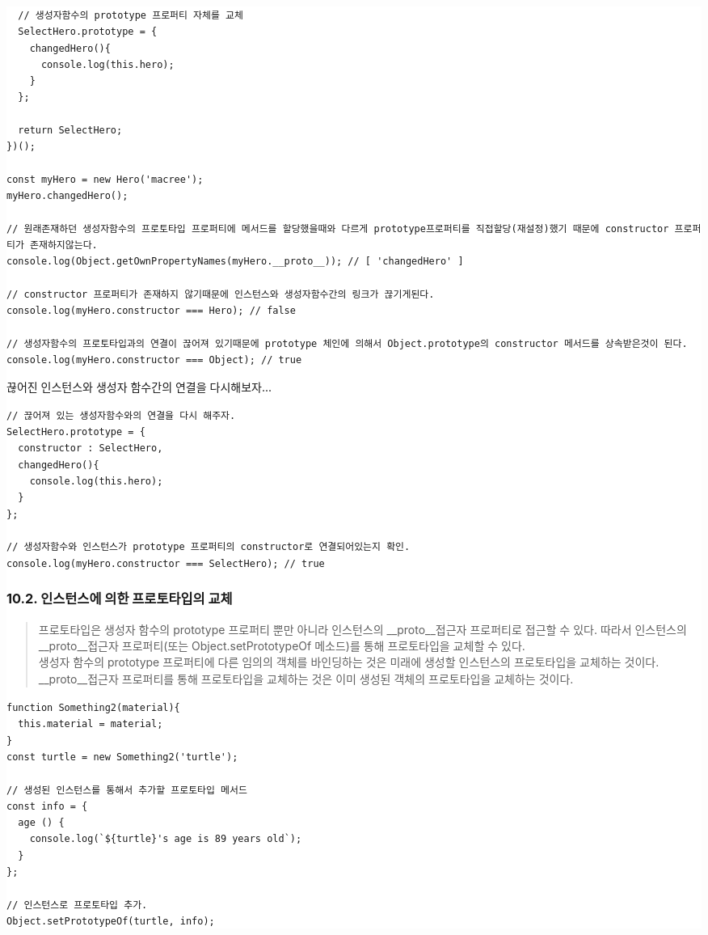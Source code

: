       // 생성자함수의 prototype 프로퍼티 자체를 교체
      SelectHero.prototype = {
        changedHero(){
          console.log(this.hero);
        }
      };

      return SelectHero;
    })();

    const myHero = new Hero('macree');
    myHero.changedHero();

    // 원래존재하던 생성자함수의 프로토타입 프로퍼티에 메서드를 할당했을때와 다르게 prototype프로퍼티를 직접할당(재설정)했기 때문에 constructor 프로퍼티가 존재하지않는다.
    console.log(Object.getOwnPropertyNames(myHero.__proto__)); // [ 'changedHero' ] 

    // constructor 프로퍼티가 존재하지 않기때문에 인스턴스와 생성자함수간의 링크가 끊기게된다.
    console.log(myHero.constructor === Hero); // false

    // 생성자함수의 프로토타입과의 연결이 끊어져 있기때문에 prototype 체인에 의해서 Object.prototype의 constructor 메서드를 상속받은것이 된다.
    console.log(myHero.constructor === Object); // true
끊어진 인스턴스와 생성자 함수간의 연결을 다시해보자...

    // 끊어져 있는 생성자함수와의 연결을 다시 해주자.
    SelectHero.prototype = {
      constructor : SelectHero,
      changedHero(){
        console.log(this.hero);
      }
    };

    // 생성자함수와 인스턴스가 prototype 프로퍼티의 constructor로 연결되어있는지 확인.
    console.log(myHero.constructor === SelectHero); // true


### 10.2. 인스턴스에 의한 프로토타입의 교체
> 프로토타입은 생성자 함수의 prototype 프로퍼티 뿐만 아니라 인스턴스의 __proto__접근자 프로퍼티로 접근할 수 있다. 따라서 인스턴스의 __proto__접근자 프로퍼티(또는 Object.setPrototypeOf 메소드)를 통해 프로토타입을 교체할 수 있다.<br>생성자 함수의 prototype 프로퍼티에 다른 임의의 객체를 바인딩하는 것은 미래에 생성할 인스턴스의 프로토타입을 교체하는 것이다. __proto__접근자 프로퍼티를 통해 프로토타입을 교체하는 것은 이미 생성된 객체의 프로토타입을 교체하는 것이다.

    function Something2(material){
      this.material = material;
    }
    const turtle = new Something2('turtle');

    // 생성된 인스턴스를 통해서 추가할 프로토타입 메서드
    const info = {
      age () {
        console.log(`${turtle}'s age is 89 years old`);
      }
    };

    // 인스턴스로 프로토타입 추가.
    Object.setPrototypeOf(turtle, info);

